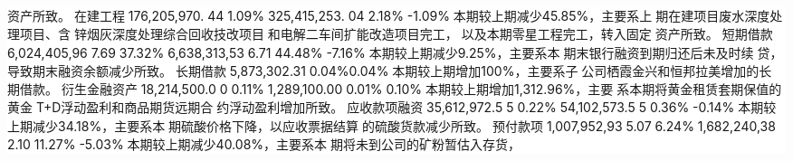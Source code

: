 资产所致。
在建工程
176,205,970.
44
1.09%
325,415,253.
04
2.18%
-1.09%
本期较上期减少45.85%，主要系上
期在建项目废水深度处理项目、含
锌烟灰深度处理综合回收技改项目
和电解二车间扩能改造项目完工，
以及本期零星工程完工，转入固定
资产所致。
短期借款
6,024,405,96
7.69
37.32%
6,638,313,53
6.71
44.48%
-7.16%
本期较上期减少9.25%，主要系本
期末银行融资到期归还后未及时续
贷，导致期末融资余额减少所致。
长期借款
5,873,302.31
0.04%0.04%
本期较上期增加100%，主要系子
公司栖霞金兴和恒邦拉美增加的长
期借款。
衍生金融资产
18,214,500.0
0
0.11%
1,289,100.00
0.01%
0.10%
本期较上期增加1,312.96%，主要
系本期将黄金租赁套期保值的黄金
T+D浮动盈利和商品期货远期合
约浮动盈利增加所致。
应收款项融资
35,612,972.5
5
0.22%
54,102,573.5
5
0.36%
-0.14%
本期较上期减少34.18%，主要系本
期硫酸价格下降，以应收票据结算
的硫酸货款减少所致。
预付款项
1,007,952,93
5.07
6.24%
1,682,240,38
2.10
11.27%
-5.03%
本期较上期减少40.08%，主要系本
期将未到公司的矿粉暂估入存货，